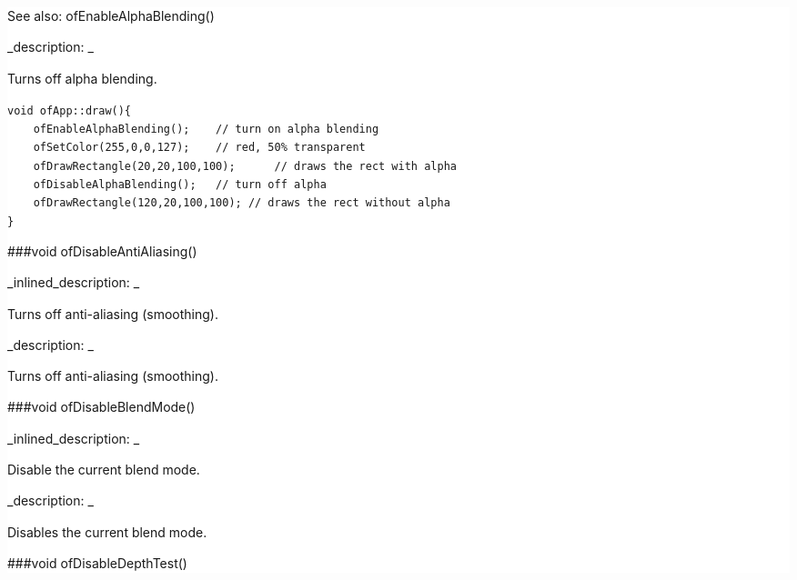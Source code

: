 
See also: ofEnableAlphaBlending()





_description: _

Turns off alpha blending.
~~~~{.cpp}
void ofApp::draw(){
    ofEnableAlphaBlending();    // turn on alpha blending
    ofSetColor(255,0,0,127);    // red, 50% transparent
    ofDrawRectangle(20,20,100,100);      // draws the rect with alpha
    ofDisableAlphaBlending();   // turn off alpha
    ofDrawRectangle(120,20,100,100); // draws the rect without alpha
}
~~~~







###void ofDisableAntiAliasing()



_inlined_description: _

Turns off anti-aliasing (smoothing).





_description: _

Turns off anti-aliasing (smoothing).







###void ofDisableBlendMode()



_inlined_description: _

Disable the current blend mode.





_description: _

Disables the current blend mode.







###void ofDisableDepthTest()



